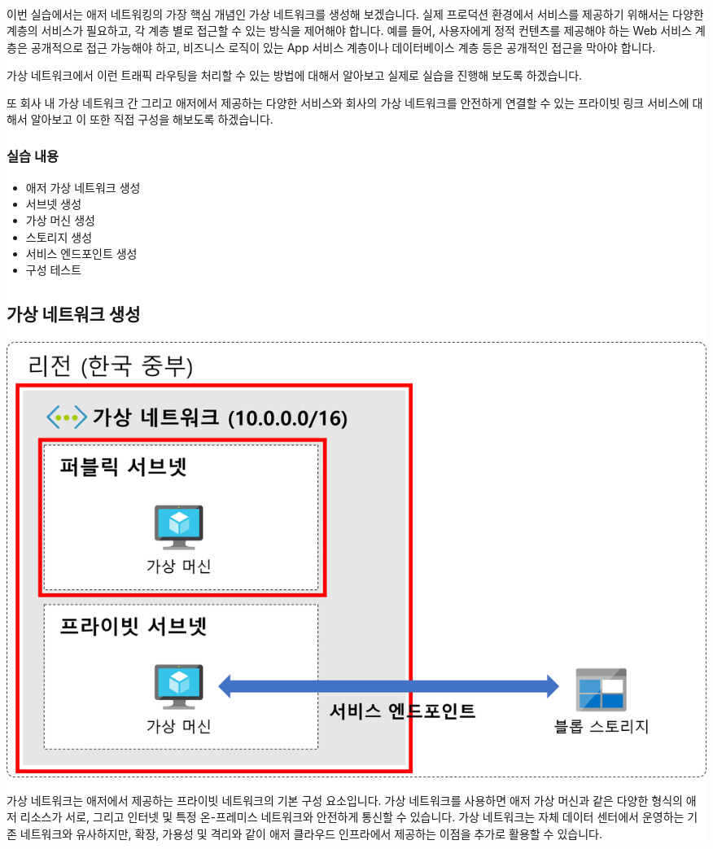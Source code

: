 이번 실습에서는 애저 네트워킹의 가장 핵심 개념인 가상 네트워크를 생성해 보겠습니다. 실제 프로덕션 환경에서 서비스를 제공하기 위해서는 다양한 계층의 서비스가 필요하고, 각 계층 별로 접근할 수 있는 방식을 제어해야 합니다. 예를 들어, 사용자에게 정적 컨텐츠를 제공해야 하는 Web 서비스 계층은 공개적으로 접근 가능해야 하고, 비즈니스 로직이 있는 App 서비스 계층이나 데이터베이스 계층 등은 공개적인 접근을 막아야 합니다.

가상 네트워크에서 이런 트래픽 라우팅을 처리할 수 있는 방법에 대해서 알아보고 실제로 실습을 진행해 보도록 하겠습니다.

또 회사 내 가상 네트워크 간 그리고 애저에서 제공하는 다양한 서비스와 회사의 가상 네트워크를 안전하게 연결할 수 있는 프라이빗 링크 서비스에 대해서 알아보고 이 또한 직접 구성을 해보도록 하겠습니다.

### 실습 내용

- 애저 가상 네트워크 생성
- 서브넷 생성
- 가상 머신 생성
- 스토리지 생성
- 서비스 엔드포인트 생성
- 구성 테스트

## 가상 네트워크 생성

![가상 네트워크 아키텍처](./images/image01.png)

가상 네트워크는 애저에서 제공하는 프라이빗 네트워크의 기본 구성 요소입니다. 가상 네트워크를 사용하면 애저 가상 머신과 같은 다양한 형식의 애저 리소스가 서로, 그리고 인터넷 및 특정 온-프레미스 네트워크와 안전하게 통신할 수 있습니다. 가상 네트워크는 자체 데이터 센터에서 운영하는 기존 네트워크와 유사하지만, 확장, 가용성 및 격리와 같이 애저 클라우드 인프라에서 제공하는 이점을 추가로 활용할 수 있습니다.
